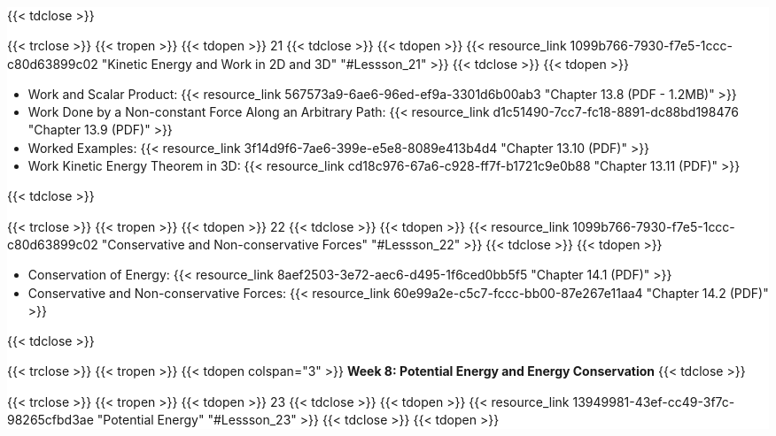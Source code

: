 
{{< tdclose >}}

{{< trclose >}}
{{< tropen >}}
{{< tdopen >}}
21
{{< tdclose >}}
{{< tdopen >}}
{{< resource_link 1099b766-7930-f7e5-1ccc-c80d63899c02 "Kinetic Energy and Work in 2D and 3D" "#Lessson_21" >}}
{{< tdclose >}}
{{< tdopen >}}


*   Work and Scalar Product: {{< resource_link 567573a9-6ae6-96ed-ef9a-3301d6b00ab3 "Chapter 13.8 (PDF - 1.2MB)" >}}
*   Work Done by a Non-constant Force Along an Arbitrary Path: {{< resource_link d1c51490-7cc7-fc18-8891-dc88bd198476 "Chapter 13.9 (PDF)" >}}
*   Worked Examples: {{< resource_link 3f14d9f6-7ae6-399e-e5e8-8089e413b4d4 "Chapter 13.10 (PDF)" >}}
*   Work Kinetic Energy Theorem in 3D: {{< resource_link cd18c976-67a6-c928-ff7f-b1721c9e0b88 "Chapter 13.11 (PDF)" >}}


{{< tdclose >}}

{{< trclose >}}
{{< tropen >}}
{{< tdopen >}}
22
{{< tdclose >}}
{{< tdopen >}}
{{< resource_link 1099b766-7930-f7e5-1ccc-c80d63899c02 "Conservative and Non-conservative Forces" "#Lessson_22" >}}
{{< tdclose >}}
{{< tdopen >}}


*   Conservation of Energy: {{< resource_link 8aef2503-3e72-aec6-d495-1f6ced0bb5f5 "Chapter 14.1 (PDF)" >}}
*   Conservative and Non-conservative Forces: {{< resource_link 60e99a2e-c5c7-fccc-bb00-87e267e11aa4 "Chapter 14.2 (PDF)" >}}


{{< tdclose >}}

{{< trclose >}}
{{< tropen >}}
{{< tdopen colspan="3" >}}
**Week 8: Potential Energy and Energy Conservation**
{{< tdclose >}}

{{< trclose >}}
{{< tropen >}}
{{< tdopen >}}
23
{{< tdclose >}}
{{< tdopen >}}
{{< resource_link 13949981-43ef-cc49-3f7c-98265cfbd3ae "Potential Energy" "#Lessson_23" >}}
{{< tdclose >}}
{{< tdopen >}}
